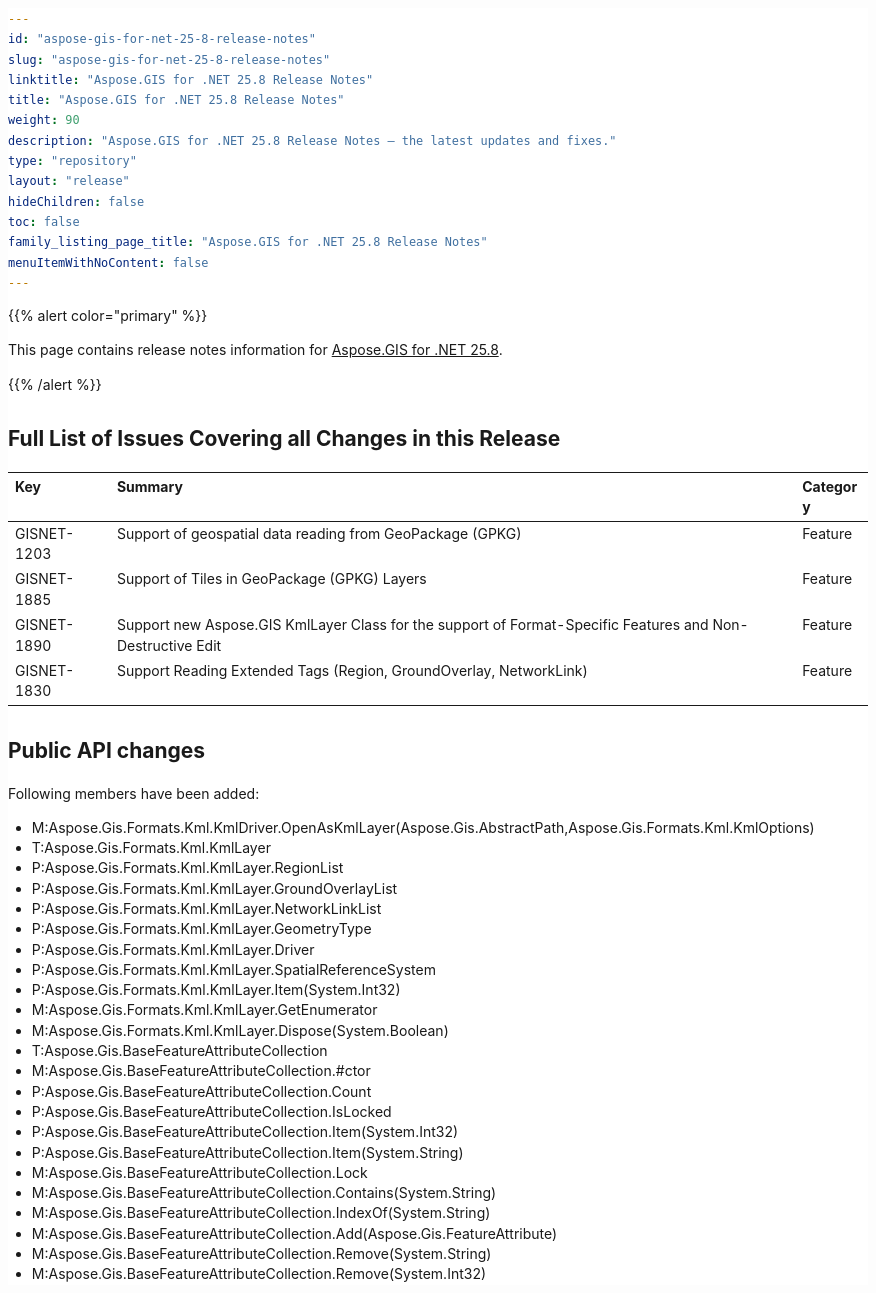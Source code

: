 ```yaml
---
id: "aspose-gis-for-net-25-8-release-notes"
slug: "aspose-gis-for-net-25-8-release-notes"
linktitle: "Aspose.GIS for .NET 25.8 Release Notes"
title: "Aspose.GIS for .NET 25.8 Release Notes"
weight: 90
description: "Aspose.GIS for .NET 25.8 Release Notes – the latest updates and fixes."
type: "repository"
layout: "release"
hideChildren: false
toc: false
family_listing_page_title: "Aspose.GIS for .NET 25.8 Release Notes"
menuItemWithNoContent: false
---
```


{{% alert color="primary" %}}

This page contains release notes information for [Aspose.GIS for .NET 25.8](https://www.nuget.org/packages/Aspose.GIS/25.8.0).

{{% /alert %}}

## **Full List of Issues Covering all Changes in this Release**

|**Key**    |**Summary**                                                                                                                                                      |**Category**|
|:--------- |:----------------------------------------------------------------------------------------------------------------------------------------------------------------|:-----------|
|GISNET-1203|Support of geospatial data reading from GeoPackage (GPKG)                                                                                                        |Feature     |
|GISNET-1885|Support of Tiles in GeoPackage (GPKG) Layers                                                                                                                     |Feature     |
|GISNET-1890|Support new Aspose.GIS KmlLayer Class for the support of Format-Specific Features and Non-Destructive Edit                                                       |Feature     |
|GISNET-1830|Support Reading Extended Tags (Region, GroundOverlay, NetworkLink)                                                                                               |Feature     |

## **Public API changes**
Following members have been added:


+ M:Aspose.Gis.Formats.Kml.KmlDriver.OpenAsKmlLayer(Aspose.Gis.AbstractPath,Aspose.Gis.Formats.Kml.KmlOptions)
+ T:Aspose.Gis.Formats.Kml.KmlLayer
+ P:Aspose.Gis.Formats.Kml.KmlLayer.RegionList
+ P:Aspose.Gis.Formats.Kml.KmlLayer.GroundOverlayList
+ P:Aspose.Gis.Formats.Kml.KmlLayer.NetworkLinkList
+ P:Aspose.Gis.Formats.Kml.KmlLayer.GeometryType
+ P:Aspose.Gis.Formats.Kml.KmlLayer.Driver
+ P:Aspose.Gis.Formats.Kml.KmlLayer.SpatialReferenceSystem
+ P:Aspose.Gis.Formats.Kml.KmlLayer.Item(System.Int32)
+ M:Aspose.Gis.Formats.Kml.KmlLayer.GetEnumerator
+ M:Aspose.Gis.Formats.Kml.KmlLayer.Dispose(System.Boolean)
+ T:Aspose.Gis.BaseFeatureAttributeCollection
+ M:Aspose.Gis.BaseFeatureAttributeCollection.#ctor
+ P:Aspose.Gis.BaseFeatureAttributeCollection.Count
+ P:Aspose.Gis.BaseFeatureAttributeCollection.IsLocked
+ P:Aspose.Gis.BaseFeatureAttributeCollection.Item(System.Int32)
+ P:Aspose.Gis.BaseFeatureAttributeCollection.Item(System.String)
+ M:Aspose.Gis.BaseFeatureAttributeCollection.Lock
+ M:Aspose.Gis.BaseFeatureAttributeCollection.Contains(System.String)
+ M:Aspose.Gis.BaseFeatureAttributeCollection.IndexOf(System.String)
+ M:Aspose.Gis.BaseFeatureAttributeCollection.Add(Aspose.Gis.FeatureAttribute)
+ M:Aspose.Gis.BaseFeatureAttributeCollection.Remove(System.String)
+ M:Aspose.Gis.BaseFeatureAttributeCollection.Remove(System.Int32)
